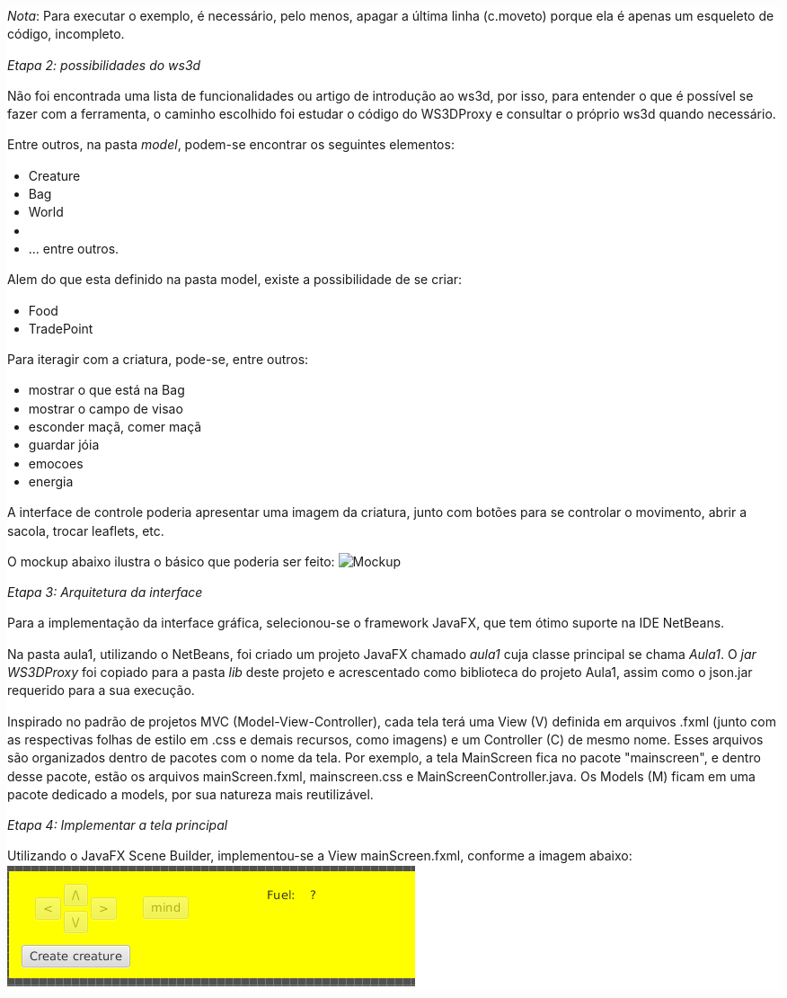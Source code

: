*Nota*: Para executar o exemplo, é necessário, pelo menos, apagar a última linha (c.moveto) porque ela é apenas um esqueleto de código, incompleto.

_Etapa 2: possibilidades do ws3d_

Não foi encontrada uma lista de funcionalidades ou artigo de introdução ao ws3d, por isso, para entender o que é possível se fazer com a ferramenta, o caminho escolhido foi estudar o código do WS3DProxy e consultar o próprio ws3d quando necessário.

Entre outros, na pasta *model*, podem-se encontrar os seguintes elementos:
* Creature
* Bag
* World
* 
* ... entre outros.

Alem do que esta definido na pasta model, existe a possibilidade de se criar:
* Food
* TradePoint

Para iteragir com a criatura, pode-se, entre outros:
* mostrar o que está na Bag
* mostrar o campo de visao
* esconder maçã, comer maçã
* guardar jóia
* emocoes
* energia

A interface de controle poderia apresentar uma imagem da criatura, junto com botões para se controlar o movimento, abrir a sacola, trocar leaflets, etc.

O mockup abaixo ilustra o básico que poderia ser feito:
![Mockup](mockup.png)

_Etapa 3: Arquitetura da interface_

Para a implementação da interface gráfica, selecionou-se o framework JavaFX, que tem ótimo suporte na IDE NetBeans.

Na pasta aula1, utilizando o NetBeans, foi criado um projeto JavaFX chamado *aula1* cuja classe principal se chama *Aula1*.
O _jar_ *WS3DProxy* foi copiado para a pasta *lib* deste projeto e acrescentado como biblioteca do projeto Aula1, assim como o json.jar requerido para a sua execução.

Inspirado no padrão de projetos MVC (Model-View-Controller), cada tela terá uma View (V) definida em arquivos .fxml (junto com as respectivas folhas de estilo em .css e demais recursos, como imagens) e um Controller (C) de mesmo nome. Esses arquivos são organizados dentro de pacotes com o nome da tela. Por exemplo, a tela MainScreen fica no pacote "mainscreen", e dentro desse pacote, estão os arquivos mainScreen.fxml, mainscreen.css e MainScreenController.java. Os Models (M) ficam em uma pacote dedicado a models, por sua natureza mais reutilizável.

_Etapa 4: Implementar a tela principal_

Utilizando o JavaFX Scene Builder, implementou-se a View mainScreen.fxml, conforme a imagem abaixo:
![Main screen](mainscreen.png)

